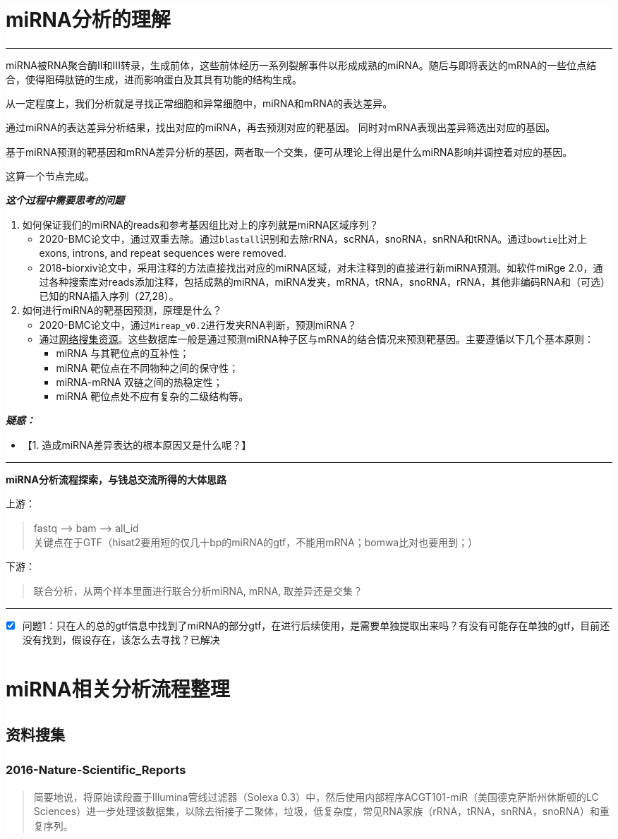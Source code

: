 # miRNA分析的理解

---
miRNA被RNA聚合酶II和III转录，生成前体，这些前体经历一系列裂解事件以形成成熟的miRNA。随后与即将表达的mRNA的一些位点结合，使得阻碍肽链的生成，进而影响蛋白及其具有功能的结构生成。

从一定程度上，我们分析就是寻找正常细胞和异常细胞中，miRNA和mRNA的表达差异。

通过miRNA的表达差异分析结果，找出对应的miRNA，再去预测对应的靶基因。 同时对mRNA表现出差异筛选出对应的基因。

基于miRNA预测的靶基因和mRNA差异分析的基因，两者取一个交集，便可从理论上得出是什么miRNA影响并调控着对应的基因。

这算一个节点完成。

***这个过程中需要思考的问题***  
1. 如何保证我们的miRNA的reads和参考基因组比对上的序列就是miRNA区域序列？
   - 2020-BMC论文中，通过双重去除。通过`blastall`识别和去除rRNA，scRNA，snoRNA，snRNA和tRNA。通过`bowtie`比对上exons, introns, and repeat sequences were removed.
   - 2018-biorxiv论文中，采用注释的方法直接找出对应的miRNA区域，对未注释到的直接进行新miRNA预测。如软件miRge 2.0，通过各种搜索库对reads添加注释，包括成熟的miRNA，miRNA发夹，mRNA，tRNA，snoRNA，rRNA，其他非编码RNA和（可选）已知的RNA插入序列（27,28）。
2. 如何进行miRNA的靶基因预测，原理是什么？
   - 2020-BMC论文中，通过`Mireap_v0.2`进行发夹RNA判断，预测miRNA？
   - 通过[网络搜集资源](https://mp.weixin.qq.com/s/smntpfpeLqzhnykfd5IJpg)。这些数据库一般是通过预测miRNA种子区与mRNA的结合情况来预测靶基因。主要遵循以下几个基本原则：
     - miRNA 与其靶位点的互补性；
     - miRNA 靶位点在不同物种之间的保守性；
     - miRNA-mRNA 双链之间的热稳定性；
     - miRNA 靶位点处不应有复杂的二级结构等。

***疑惑：***
- 【1. 造成miRNA差异表达的根本原因又是什么呢？】

---
**miRNA分析流程探索，与钱总交流所得的大体思路**

上游：
> fastq --> bam --> all_id  
> 关键点在于GTF（hisat2要用短的仅几十bp的miRNA的gtf，不能用mRNA；bomwa比对也要用到；）  

下游：
> 联合分析，从两个样本里面进行联合分析miRNA, mRNA, 取差异还是交集？  

---
- [x] 问题1：只在人的总的gtf信息中找到了miRNA的部分gtf，在进行后续使用，是需要单独提取出来吗？有没有可能存在单独的gtf，目前还没有找到，假设存在，该怎么去寻找？已解决


# miRNA相关分析流程整理
## 资料搜集

### 2016-Nature-Scientific_Reports

> 简要地说，将原始读段置于Illumina管线过滤器（Solexa 0.3）中，然后使用内部程序ACGT101-miR（美国德克萨斯州休斯顿的LC Sciences）进一步处理该数据集，以除去衔接子二聚体，垃圾，低复杂度，常见RNA家族（rRNA，tRNA，snRNA，snoRNA）和重复序列。  


[^1]: ——参考：你问我答 | miRNA的5p和3p  
[^2]: 3p还是5p，有必要区分吗？  